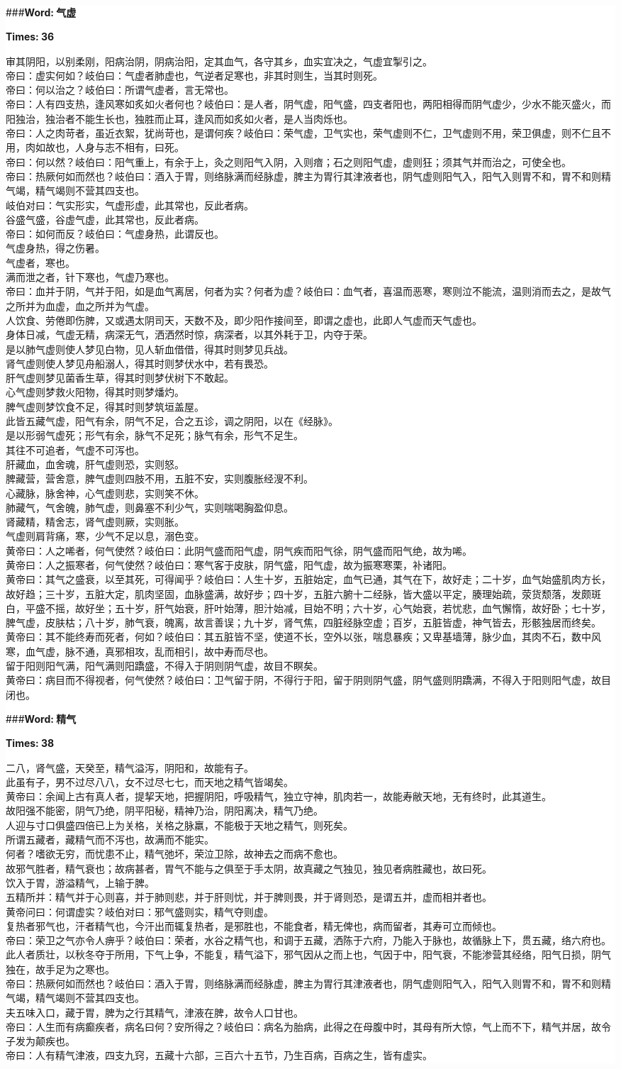 
###**Word: 气虚**

**Times: 36**

审其阴阳，以别柔刚，阳病治阴，阴病治阳，定其血气，各守其乡，血实宜决之，气虚宜掣引之。  
 帝曰：虚实何如？岐伯曰：气虚者肺虚也，气逆者足寒也，非其时则生，当其时则死。  
 帝曰：何以治之？岐伯曰：所谓气虚者，言无常也。  
 帝曰：人有四支热，逢风寒如炙如火者何也？岐伯曰：是人者，阴气虚，阳气盛，四支者阳也，两阳相得而阴气虚少，少水不能灭盛火，而阳独治，独治者不能生长也，独胜而止耳，逢风而如炙如火者，是人当肉烁也。  
 帝曰：人之肉苛者，虽近衣絮，犹尚苛也，是谓何疾？岐伯曰：荣气虚，卫气实也，荣气虚则不仁，卫气虚则不用，荣卫俱虚，则不仁且不用，肉如故也，人身与志不相有，曰死。  
 帝曰：何以然？岐伯曰：阳气重上，有余于上，灸之则阳气入阴，入则瘖；石之则阳气虚，虚则狂；须其气并而治之，可使全也。  
 帝曰：热厥何如而然也？岐伯曰：酒入于胃，则络脉满而经脉虚，脾主为胃行其津液者也，阴气虚则阳气入，阳气入则胃不和，胃不和则精气竭，精气竭则不营其四支也。  
 岐伯对曰：气实形实，气虚形虚，此其常也，反此者病。  
 谷盛气盛，谷虚气虚，此其常也，反此者病。  
 帝曰：如何而反？岐伯曰：气虚身热，此谓反也。  
 气虚身热，得之伤暑。  
 气虚者，寒也。  
 满而泄之者，针下寒也，气虚乃寒也。  
 帝曰：血并于阴，气并于阳，如是血气离居，何者为实？何者为虚？岐伯曰：血气者，喜温而恶寒，寒则泣不能流，温则消而去之，是故气之所并为血虚，血之所并为气虚。  
 人饮食、劳倦即伤脾，又或遇太阴司天，天数不及，即少阳作接间至，即谓之虚也，此即人气虚而天气虚也。  
 身体日减，气虚无精，病深无气，洒洒然时惊，病深者，以其外耗于卫，内夺于荣。  
 是以肺气虚则使人梦见白物，见人斩血借借，得其时则梦见兵战。  
 肾气虚则使人梦见舟船溺人，得其时则梦伏水中，若有畏恐。  
 肝气虚则梦见菌香生草，得其时则梦伏树下不敢起。  
 心气虚则梦救火阳物，得其时则梦燔灼。  
 脾气虚则梦饮食不足，得其时则梦筑垣盖屋。  
 此皆五藏气虚，阳气有余，阴气不足，合之五诊，调之阴阳，以在《经脉》。  
 是以形弱气虚死；形气有余，脉气不足死；脉气有余，形气不足生。  
 其往不可追者，气虚不可泻也。  
 肝藏血，血舍魂，肝气虚则恐，实则怒。  
 脾藏营，营舍意，脾气虚则四肢不用，五脏不安，实则腹胀经溲不利。  
 心藏脉，脉舍神，心气虚则悲，实则笑不休。  
 肺藏气，气舍魄，肺气虚，则鼻塞不利少气，实则喘喝胸盈仰息。  
 肾藏精，精舍志，肾气虚则厥，实则胀。  
 气虚则肩背痛，寒，少气不足以息，溺色变。  
 黄帝曰：人之唏者，何气使然？岐伯曰：此阴气盛而阳气虚，阴气疾而阳气徐，阴气盛而阳气绝，故为唏。  
 黄帝曰：人之振寒者，何气使然？岐伯曰：寒气客于皮肤，阴气盛，阳气虚，故为振寒寒栗，补诸阳。  
 黄帝曰：其气之盛衰，以至其死，可得闻乎？岐伯曰：人生十岁，五脏始定，血气已通，其气在下，故好走；二十岁，血气始盛肌肉方长，故好趋；三十岁，五脏大定，肌肉坚固，血脉盛满，故好步；四十岁，五脏六腑十二经脉，皆大盛以平定，腠理始疏，荥货颓落，发颇斑白，平盛不摇，故好坐；五十岁，肝气始衰，肝叶始薄，胆汁始减，目始不明；六十岁，心气始衰，若忧悲，血气懈惰，故好卧；七十岁，脾气虚，皮肤枯；八十岁，肺气衰，魄离，故言善误；九十岁，肾气焦，四脏经脉空虚；百岁，五脏皆虚，神气皆去，形骸独居而终矣。  
 黄帝曰：其不能终寿而死者，何如？岐伯曰：其五脏皆不坚，使道不长，空外以张，喘息暴疾；又卑基墙薄，脉少血，其肉不石，数中风寒，血气虚，脉不通，真邪相攻，乱而相引，故中寿而尽也。  
 留于阳则阳气满，阳气满则阳蹻盛，不得入于阴则阴气虚，故目不瞑矣。  
 黄帝曰：病目而不得视者，何气使然？岐伯曰：卫气留于阴，不得行于阳，留于阴则阴气盛，阴气盛则阴蹻满，不得入于阳则阳气虚，故目闭也。  


###**Word: 精气**

**Times: 38**

二八，肾气盛，天癸至，精气溢泻，阴阳和，故能有子。  
 此虽有子，男不过尽八八，女不过尽七七，而天地之精气皆竭矣。  
 黄帝曰：余闻上古有真人者，提挈天地，把握阴阳，呼吸精气，独立守神，肌肉若一，故能寿敝天地，无有终时，此其道生。  
 故阳强不能密，阴气乃绝，阴平阳秘，精神乃治，阴阳离决，精气乃绝。  
 人迎与寸口俱盛四倍已上为关格，关格之脉羸，不能极于天地之精气，则死矣。  
 所谓五藏者，藏精气而不泻也，故满而不能实。  
 何者？嗜欲无穷，而忧患不止，精气弛坏，荣泣卫除，故神去之而病不愈也。  
 故邪气胜者，精气衰也；故病甚者，胃气不能与之俱至于手太阴，故真藏之气独见，独见者病胜藏也，故曰死。  
 饮入于胃，游溢精气，上输于脾。  
 五精所并：精气并于心则喜，并于肺则悲，并于肝则忧，并于脾则畏，并于肾则恐，是谓五并，虚而相并者也。  
 黄帝问曰：何谓虚实？岐伯对曰：邪气盛则实，精气夺则虚。  
 复热者邪气也，汗者精气也，今汗出而辄复热者，是邪胜也，不能食者，精无俾也，病而留者，其寿可立而倾也。  
 帝曰：荣卫之气亦令人痹乎？岐伯曰：荣者，水谷之精气也，和调于五藏，洒陈于六府，乃能入于脉也，故循脉上下，贯五藏，络六府也。  
 此人者质壮，以秋冬夺于所用，下气上争，不能复，精气溢下，邪气因从之而上也，气因于中，阳气衰，不能渗营其经络，阳气日损，阴气独在，故手足为之寒也。  
 帝曰：热厥何如而然也？岐伯曰：酒入于胃，则络脉满而经脉虚，脾主为胃行其津液者也，阴气虚则阳气入，阳气入则胃不和，胃不和则精气竭，精气竭则不营其四支也。  
 夫五味入口，藏于胃，脾为之行其精气，津液在脾，故令人口甘也。  
 帝曰：人生而有病癫疾者，病名曰何？安所得之？岐伯曰：病名为胎病，此得之在母腹中时，其母有所大惊，气上而不下，精气并居，故令子发为颠疾也。  
 帝曰：人有精气津液，四支九窍，五藏十六部，三百六十五节，乃生百病，百病之生，皆有虚实。  